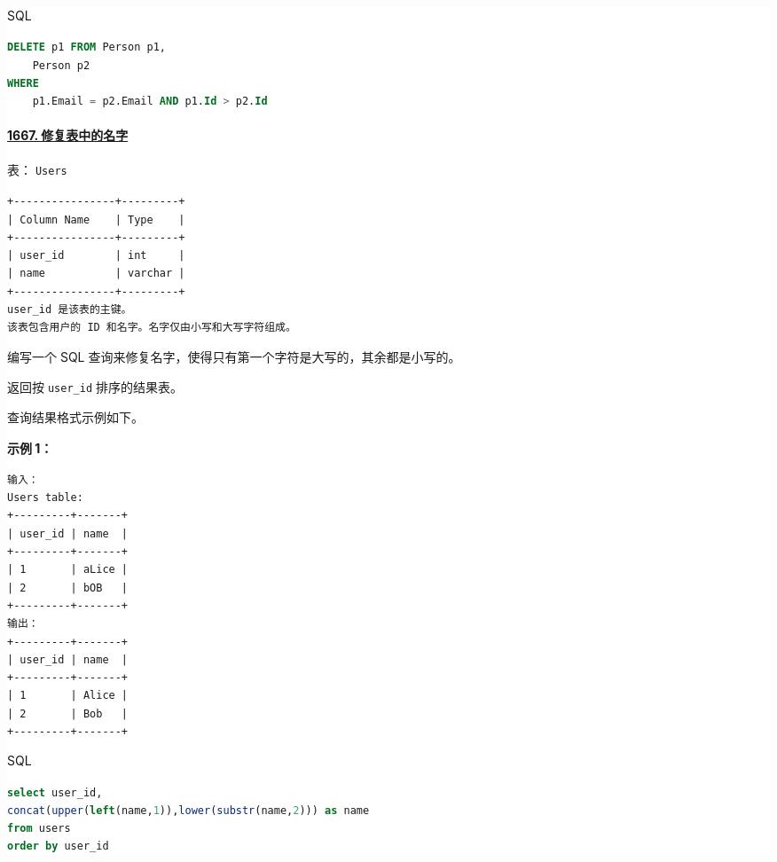 SQL

```sql
DELETE p1 FROM Person p1,
    Person p2
WHERE
    p1.Email = p2.Email AND p1.Id > p2.Id
```

#### [1667. 修复表中的名字](https://leetcode.cn/problems/fix-names-in-a-table/)

表： `Users`

```
+----------------+---------+
| Column Name    | Type    |
+----------------+---------+
| user_id        | int     |
| name           | varchar |
+----------------+---------+
user_id 是该表的主键。
该表包含用户的 ID 和名字。名字仅由小写和大写字符组成。
```

编写一个 SQL 查询来修复名字，使得只有第一个字符是大写的，其余都是小写的。

返回按 `user_id` 排序的结果表。

查询结果格式示例如下。

**示例 1：**

```
输入：
Users table:
+---------+-------+
| user_id | name  |
+---------+-------+
| 1       | aLice |
| 2       | bOB   |
+---------+-------+
输出：
+---------+-------+
| user_id | name  |
+---------+-------+
| 1       | Alice |
| 2       | Bob   |
+---------+-------+
```

SQL

```sql
select user_id,
concat(upper(left(name,1)),lower(substr(name,2))) as name 
from users
order by user_id 
```

